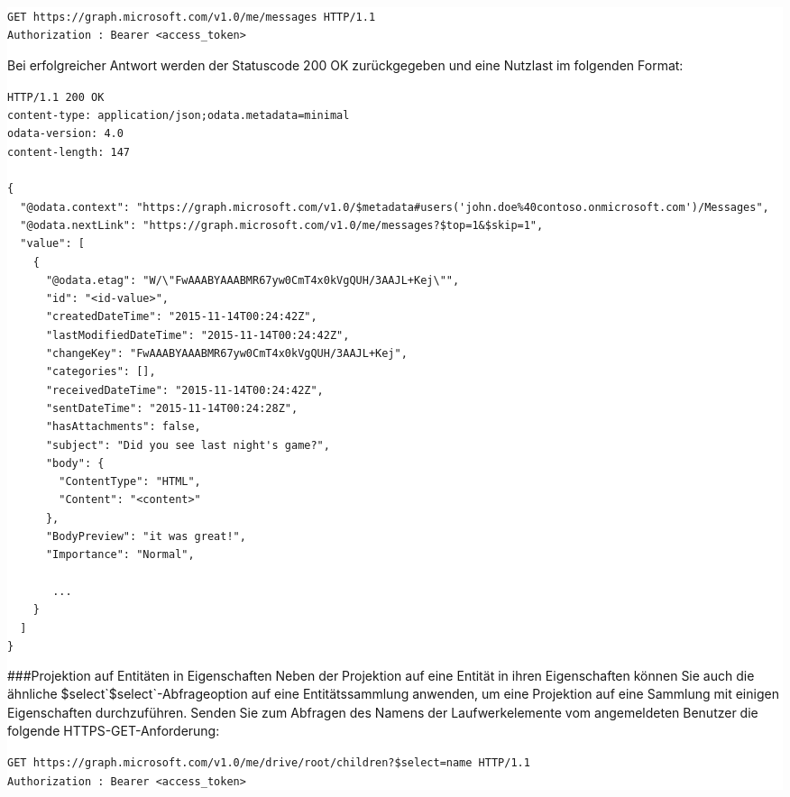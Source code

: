 
```no-highlight 
GET https://graph.microsoft.com/v1.0/me/messages HTTP/1.1
Authorization : Bearer <access_token>
```

    
Bei erfolgreicher Antwort werden der Statuscode 200 OK zurückgegeben und eine Nutzlast im folgenden Format:


```no-highlight 
HTTP/1.1 200 OK
content-type: application/json;odata.metadata=minimal
odata-version: 4.0
content-length: 147
    
{
  "@odata.context": "https://graph.microsoft.com/v1.0/$metadata#users('john.doe%40contoso.onmicrosoft.com')/Messages",
  "@odata.nextLink": "https://graph.microsoft.com/v1.0/me/messages?$top=1&$skip=1",
  "value": [
    {
      "@odata.etag": "W/\"FwAAABYAAABMR67yw0CmT4x0kVgQUH/3AAJL+Kej\"",
      "id": "<id-value>",
      "createdDateTime": "2015-11-14T00:24:42Z",
      "lastModifiedDateTime": "2015-11-14T00:24:42Z",
      "changeKey": "FwAAABYAAABMR67yw0CmT4x0kVgQUH/3AAJL+Kej",
      "categories": [],
      "receivedDateTime": "2015-11-14T00:24:42Z",
      "sentDateTime": "2015-11-14T00:24:28Z",
      "hasAttachments": false,
      "subject": "Did you see last night's game?",
      "body": {
        "ContentType": "HTML",
        "Content": "<content>"
      },
      "BodyPreview": "it was great!",
      "Importance": "Normal",
            
       ...
    }
  ]
}
```

###<a name="projection-from-entities-to-properties"></a>Projektion auf Entitäten in Eigenschaften
Neben der Projektion auf eine Entität in ihren Eigenschaften können Sie auch die ähnliche $select`$select`-Abfrageoption auf eine Entitätssammlung anwenden, um eine Projektion auf eine Sammlung mit einigen Eigenschaften durchzuführen. Senden Sie zum Abfragen des Namens der Laufwerkelemente vom angemeldeten Benutzer die folgende HTTPS-GET-Anforderung:

```no-highlight 
GET https://graph.microsoft.com/v1.0/me/drive/root/children?$select=name HTTP/1.1
Authorization : Bearer <access_token>
```
